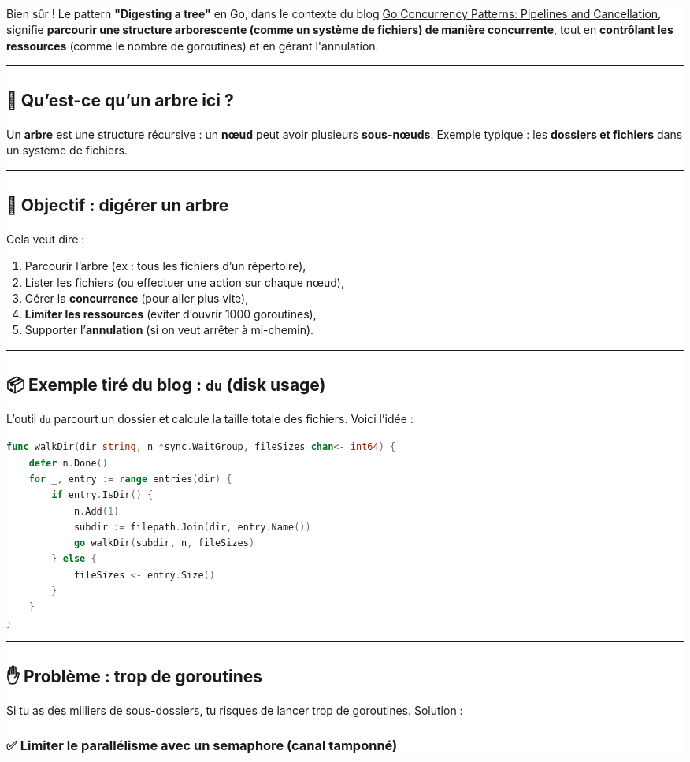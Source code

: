 Bien sûr ! Le pattern **"Digesting a tree"** en Go, dans le contexte du blog [Go Concurrency Patterns: Pipelines and Cancellation](https://go.dev/blog/pipelines), signifie **parcourir une structure arborescente (comme un système de fichiers) de manière concurrente**, tout en **contrôlant les ressources** (comme le nombre de goroutines) et en gérant l'annulation.

---

## 🌳 Qu’est-ce qu’un arbre ici ?

Un **arbre** est une structure récursive : un **nœud** peut avoir plusieurs **sous-nœuds**. Exemple typique : les **dossiers et fichiers** dans un système de fichiers.

---

## 🧠 Objectif : digérer un arbre

Cela veut dire :

1. Parcourir l’arbre (ex : tous les fichiers d’un répertoire),
2. Lister les fichiers (ou effectuer une action sur chaque nœud),
3. Gérer la **concurrence** (pour aller plus vite),
4. **Limiter les ressources** (éviter d’ouvrir 1000 goroutines),
5. Supporter l’**annulation** (si on veut arrêter à mi-chemin).

---

## 📦 Exemple tiré du blog : `du` (disk usage)

L’outil `du` parcourt un dossier et calcule la taille totale des fichiers. Voici l’idée :

```go
func walkDir(dir string, n *sync.WaitGroup, fileSizes chan<- int64) {
    defer n.Done()
    for _, entry := range entries(dir) {
        if entry.IsDir() {
            n.Add(1)
            subdir := filepath.Join(dir, entry.Name())
            go walkDir(subdir, n, fileSizes)
        } else {
            fileSizes <- entry.Size()
        }
    }
}
```

---

## ✋ Problème : trop de goroutines

Si tu as des milliers de sous-dossiers, tu risques de lancer trop de goroutines. Solution :

### ✅ Limiter le parallélisme avec un **semaphore** (canal tamponné)
